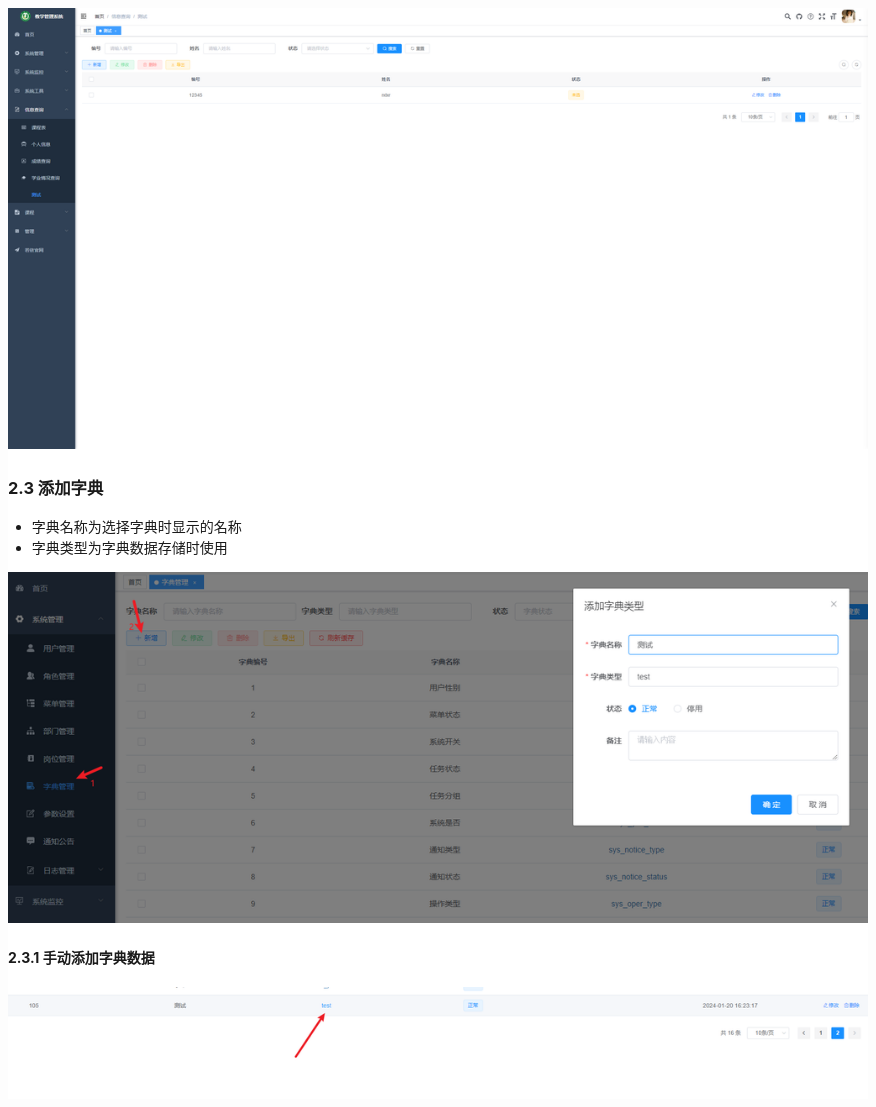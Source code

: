 ![](./images/ruoyi_gen8.png)

### 2.3 添加字典

- 字典名称为选择字典时显示的名称
- 字典类型为字典数据存储时使用

![](./images/dict.png)

#### 2.3.1 手动添加字典数据

![](./images/dict2.png)
